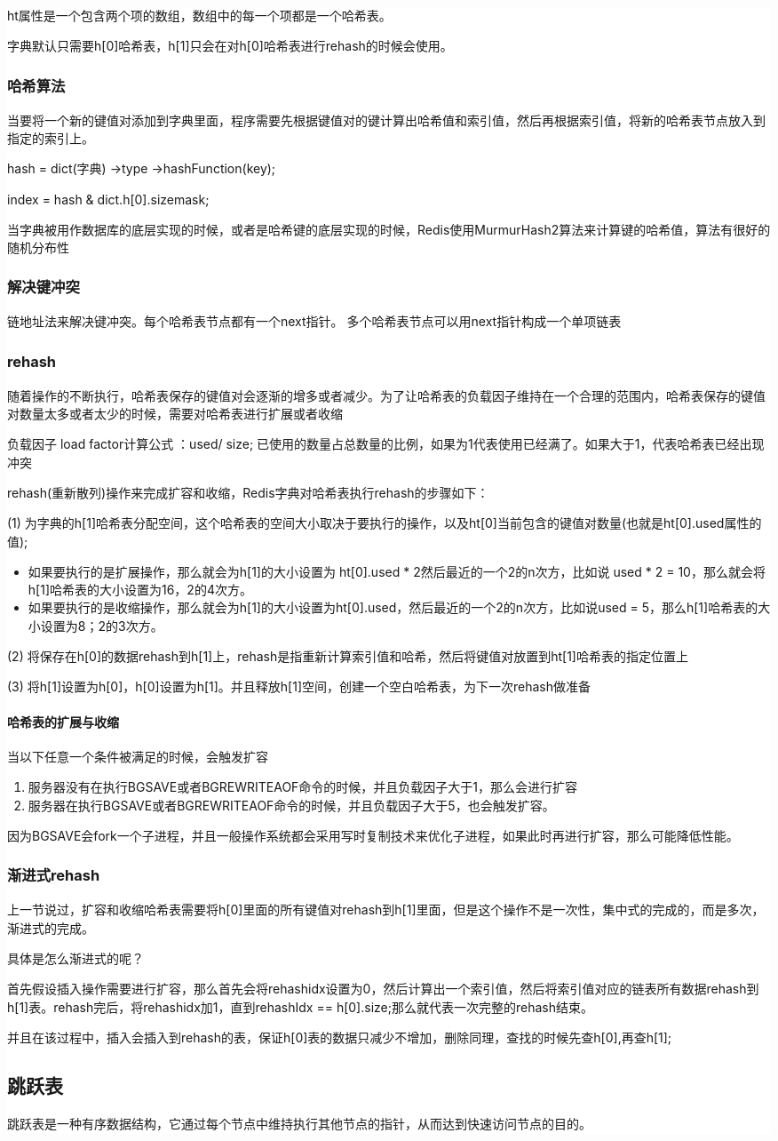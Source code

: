   ht属性是一个包含两个项的数组，数组中的每一个项都是一个哈希表。

  字典默认只需要h[0]哈希表，h[1]只会在对h[0]哈希表进行rehash的时候会使用。

### 哈希算法

当要将一个新的键值对添加到字典里面，程序需要先根据键值对的键计算出哈希值和索引值，然后再根据索引值，将新的哈希表节点放入到指定的索引上。

hash = dict(字典) ->type ->hashFunction(key);

index = hash & dict.h[0].sizemask;

当字典被用作数据库的底层实现的时候，或者是哈希键的底层实现的时候，Redis使用MurmurHash2算法来计算键的哈希值，算法有很好的随机分布性

### 解决键冲突

链地址法来解决键冲突。每个哈希表节点都有一个next指针。 多个哈希表节点可以用next指针构成一个单项链表

### rehash

随着操作的不断执行，哈希表保存的键值对会逐渐的增多或者减少。为了让哈希表的负载因子维持在一个合理的范围内，哈希表保存的键值对数量太多或者太少的时候，需要对哈希表进行扩展或者收缩

负载因子 load factor计算公式 ：used/ size; 已使用的数量占总数量的比例，如果为1代表使用已经满了。如果大于1，代表哈希表已经出现冲突

rehash(重新散列)操作来完成扩容和收缩，Redis字典对哈希表执行rehash的步骤如下：

(1) 为字典的h[1]哈希表分配空间，这个哈希表的空间大小取决于要执行的操作，以及ht[0]当前包含的键值对数量(也就是ht[0].used属性的值);

- 如果要执行的是扩展操作，那么就会为h[1]的大小设置为 ht[0].used * 2然后最近的一个2的n次方，比如说 used * 2 = 10，那么就会将h[1]哈希表的大小设置为16，2的4次方。
- 如果要执行的是收缩操作，那么就会为h[1]的大小设置为ht[0].used，然后最近的一个2的n次方，比如说used = 5，那么h[1]哈希表的大小设置为8；2的3次方。

(2) 将保存在h[0]的数据rehash到h[1]上，rehash是指重新计算索引值和哈希，然后将键值对放置到ht[1]哈希表的指定位置上 

(3) 将h[1]设置为h[0]，h[0]设置为h[1]。并且释放h[1]空间，创建一个空白哈希表，为下一次rehash做准备

#### 哈希表的扩展与收缩

当以下任意一个条件被满足的时候，会触发扩容

1. 服务器没有在执行BGSAVE或者BGREWRITEAOF命令的时候，并且负载因子大于1，那么会进行扩容
2. 服务器在执行BGSAVE或者BGREWRITEAOF命令的时候，并且负载因子大于5，也会触发扩容。

因为BGSAVE会fork一个子进程，并且一般操作系统都会采用写时复制技术来优化子进程，如果此时再进行扩容，那么可能降低性能。

### 渐进式rehash

上一节说过，扩容和收缩哈希表需要将h[0]里面的所有键值对rehash到h[1]里面，但是这个操作不是一次性，集中式的完成的，而是多次，渐进式的完成。

具体是怎么渐进式的呢？

首先假设插入操作需要进行扩容，那么首先会将rehashidx设置为0，然后计算出一个索引值，然后将索引值对应的链表所有数据rehash到h[1]表。rehash完后，将rehashidx加1，直到rehashIdx == h[0].size;那么就代表一次完整的rehash结束。

并且在该过程中，插入会插入到rehash的表，保证h[0]表的数据只减少不增加，删除同理，查找的时候先查h[0],再查h[1];

## 跳跃表

跳跃表是一种有序数据结构，它通过每个节点中维持执行其他节点的指针，从而达到快速访问节点的目的。
